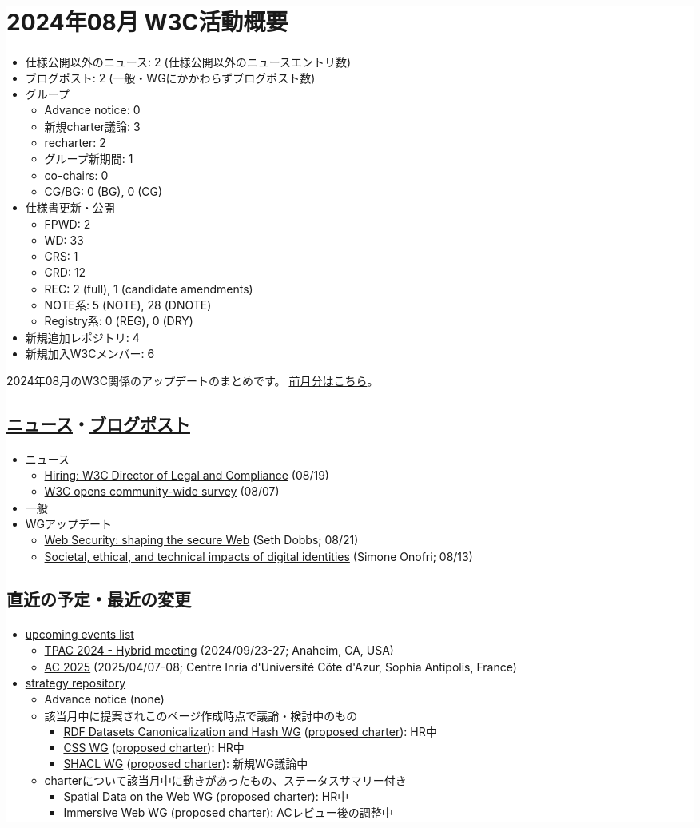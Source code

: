 # 2024年08月 W3C活動概要

- 仕様公開以外のニュース: 2 (仕様公開以外のニュースエントリ数)
- ブログポスト: 2 (一般・WGにかかわらずブログポスト数)
- グループ
  - Advance notice: 0
  - 新規charter議論: 3
  - recharter: 2
  - グループ新期間: 1
  - co-chairs: 0
  - CG/BG: 0 (BG), 0 (CG)
- 仕様書更新・公開
  - FPWD: 2
  - WD: 33
  - CRS: 1
  - CRD: 12
  - REC: 2 (full), 1 (candidate amendments)
  - NOTE系: 5 (NOTE), 28 (DNOTE)
  - Registry系: 0 (REG), 0 (DRY)
- 新規追加レポジトリ: 4
- 新規加入W3Cメンバー: 6

2024年08月のW3C関係のアップデートのまとめです。
[前月分はこちら](202407.md)。

## [ニュース](https://www.w3.org/news/)・[ブログポスト](https://www.w3.org/blog/)

* ニュース
  * [Hiring: W3C Director of Legal and Compliance](https://www.w3.org/news/2024/hiring-w3c-director-of-legal-and-compliance/) (08/19)
  * [W3C opens community-wide survey](https://www.w3.org/news/2024/w3c-opens-community-wide-survey/) (08/07)
* 一般
* WGアップデート
  * [Web Security: shaping the secure Web](https://www.w3.org/blog/2024/web-security-shaping-the-secure-web/) (Seth Dobbs; 08/21)
  * [Societal, ethical, and technical impacts of digital identities](https://www.w3.org/blog/2024/societal-ethical-and-technical-impacts-of-digital-identities/) (Simone Onofri; 08/13)

## 直近の予定・最近の変更

* [upcoming events list](https://www.w3.org/participate/eventscal.html)
  * [TPAC 2024 - Hybrid meeting](https://www.w3.org/events/tpac/2024/tpac-2024-hybrid-meeting/) (2024/09/23-27; Anaheim, CA, USA)
  * [AC 2025](https://www.w3.org/events/ac/2025/ac-2025/) (2025/04/07-08; Centre Inria d'Université Côte d'Azur, Sophia Antipolis, France)
* [strategy repository](https://github.com/w3c/strategy/issues)
  * Advance notice (none)
  * 該当月中に提案されこのページ作成時点で議論・検討中のもの
    * [RDF Datasets Canonicalization and Hash WG](https://github.com/w3c/strategy/issues/478) ([proposed charter](https://w3c.github.io/rch-wg-charter/)): HR中
    * [CSS WG](https://github.com/w3c/strategy/issues/477) ([proposed charter](https://w3c.github.io/charter-drafts/2025/css-wg.html)): HR中
    * [SHACL WG](https://github.com/w3c/strategy/issues/476) ([proposed charter](https://w3c.github.io/shacl/charter-1.2/shacl-wg.html)): 新規WG議論中
  * charterについて該当月中に動きがあったもの、ステータスサマリー付き
    * [Spatial Data on the Web WG](https://github.com/w3c/strategy/issues/474) ([proposed charter](https://w3c.github.io/charter-drafts/2024/sdw-wg.html)): HR中
    * [Immersive Web WG](https://github.com/w3c/strategy/issues/447) ([proposed charter](https://w3c.github.io/charter-drafts/2024/immersive-web-wg.html)): ACレビュー後の調整中